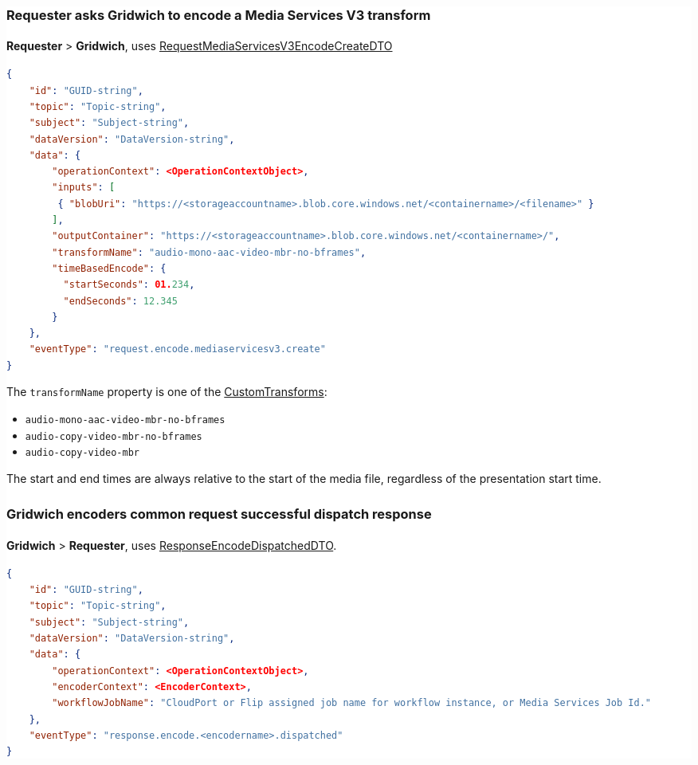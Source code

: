 ### <a id="encodeviaamsv3"></a>Requester asks Gridwich to encode a Media Services V3 transform

**Requester** > **Gridwich**, uses [RequestMediaServicesV3EncodeCreateDTO](https://github.com/mspnp/gridwich/blob/main/src/Gridwich.Core/src/DTO/Requests/RequestMediaServicesV3EncodeCreateDTO.cs)

```json
{
    "id": "GUID-string",
    "topic": "Topic-string",
    "subject": "Subject-string",
    "dataVersion": "DataVersion-string",
    "data": {
        "operationContext": <OperationContextObject>,
        "inputs": [
         { "blobUri": "https://<storageaccountname>.blob.core.windows.net/<containername>/<filename>" }
        ],
        "outputContainer": "https://<storageaccountname>.blob.core.windows.net/<containername>/",
        "transformName": "audio-mono-aac-video-mbr-no-bframes",
        "timeBasedEncode": {
          "startSeconds": 01.234,
          "endSeconds": 12.345
        }
    },
    "eventType": "request.encode.mediaservicesv3.create"
}
```

The `transformName` property is one of the [CustomTransforms](https://github.com/mspnp/gridwich/blob/main/src/Gridwich.SagaParticipants.Encode.MediaServicesV3/src/Constants/CustomTransforms.cs):

- `audio-mono-aac-video-mbr-no-bframes`
- `audio-copy-video-mbr-no-bframes`
- `audio-copy-video-mbr`

The start and end times are always relative to the start of the media file, regardless of the presentation start time.

### <a id="encodedispatchedresponse"></a>Gridwich encoders common request successful dispatch response

**Gridwich** > **Requester**, uses [ResponseEncodeDispatchedDTO](https://github.com/mspnp/gridwich/blob/main/src/Gridwich.Core/src/DTO/Responses/ResponseEncodeStatusBaseDTO.cs).

```json
{
    "id": "GUID-string",
    "topic": "Topic-string",
    "subject": "Subject-string",
    "dataVersion": "DataVersion-string",
    "data": {
        "operationContext": <OperationContextObject>,
        "encoderContext": <EncoderContext>,
        "workflowJobName": "CloudPort or Flip assigned job name for workflow instance, or Media Services Job Id."
    },
    "eventType": "response.encode.<encodername>.dispatched"
}
```
